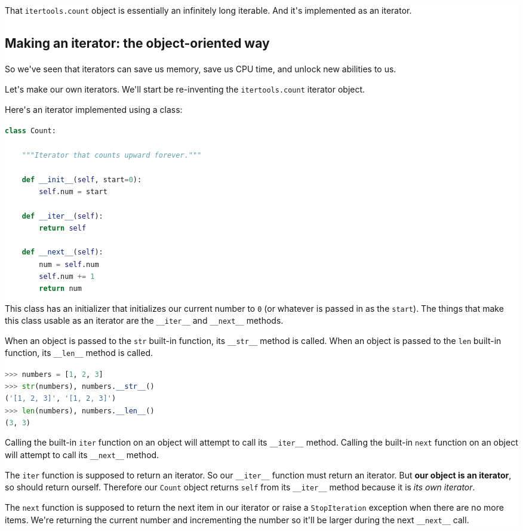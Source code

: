That `itertools.count` object is essentially an infinitely long iterable.
And it's implemented as an iterator.


## Making an iterator: the object-oriented way

So we've seen that iterators can save us memory, save us CPU time, and unlock new abilities to us.

Let's make our own iterators.
We'll start be re-inventing the `itertools.count` iterator object.

Here's an iterator implemented using a class:

```python
class Count:

    """Iterator that counts upward forever."""

    def __init__(self, start=0):
        self.num = start

    def __iter__(self):
        return self

    def __next__(self):
        num = self.num
        self.num += 1
        return num
```

This class has an initializer that initializes our current number to `0` (or whatever is passed in as the `start`).
The things that make this class usable as an iterator are the `__iter__` and `__next__` methods.

When an object is passed to the `str` built-in function, its `__str__` method is called.
When an object is passed to the `len` built-in function, its `__len__` method is called.

```python
>>> numbers = [1, 2, 3]
>>> str(numbers), numbers.__str__()
('[1, 2, 3]', '[1, 2, 3]')
>>> len(numbers), numbers.__len__()
(3, 3)
```

Calling the built-in `iter` function on an object will attempt to call its `__iter__` method.
Calling the built-in `next` function on an object will attempt to call its `__next__` method.

The `iter` function is supposed to return an iterator.
So our `__iter__` function must return an iterator.
But **our object is an iterator**, so should return ourself.
Therefore our `Count` object returns `self` from its `__iter__` method because it is *its own iterator*.

The `next` function is supposed to return the next item in our iterator or raise a `StopIteration` exception when there are no more items.
We're returning the current number and incrementing the number so it'll be larger during the next `__next__` call.


[for loops]: http://treyhunner.com/2016/12/python-iterator-protocol-how-for-loops-work/
[loop better talk]: https://www.youtube.com/watch?v=V2PkkMS2Ack
[loop better article]: https://opensource.com/article/18/3/loop-better-deeper-look-iteration-python
[list comprehensions in Python]: http://treyhunner.com/2015/12/python-list-comprehensions-now-in-color/
[generator comprehensions]: https://nedbatchelder.com/blog/201605/generator_comprehensions.html